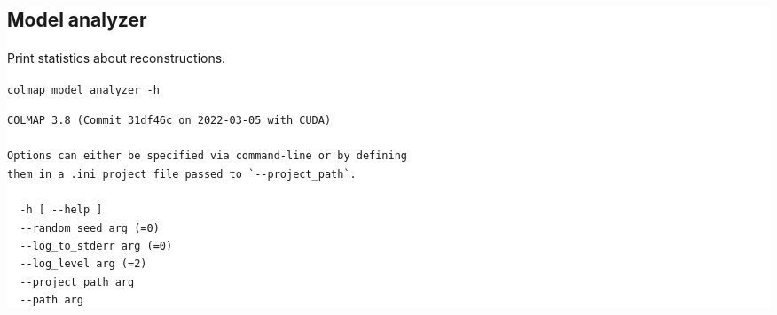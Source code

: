 
## Model analyzer
Print statistics about reconstructions.

```shell
colmap model_analyzer -h
```
```
COLMAP 3.8 (Commit 31df46c on 2022-03-05 with CUDA)

Options can either be specified via command-line or by defining
them in a .ini project file passed to `--project_path`.

  -h [ --help ] 
  --random_seed arg (=0)
  --log_to_stderr arg (=0)
  --log_level arg (=2)
  --project_path arg
  --path arg
```
